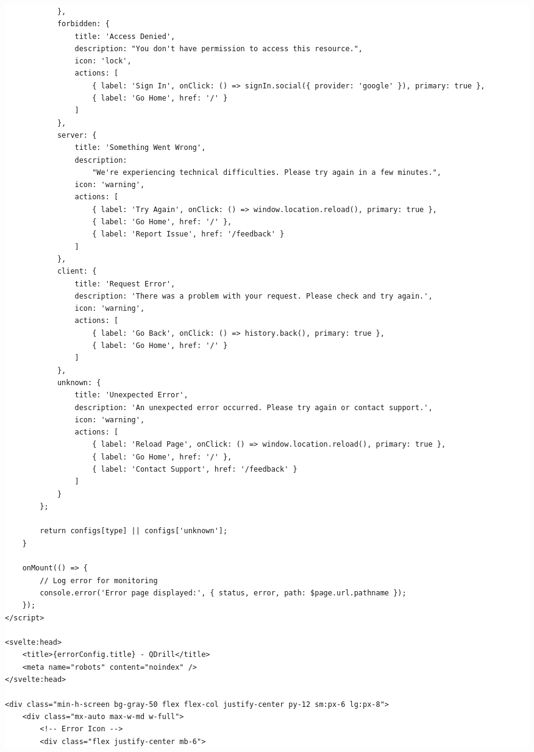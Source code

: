 ```svelte
			},
			forbidden: {
				title: 'Access Denied',
				description: "You don't have permission to access this resource.",
				icon: 'lock',
				actions: [
					{ label: 'Sign In', onClick: () => signIn.social({ provider: 'google' }), primary: true },
					{ label: 'Go Home', href: '/' }
				]
			},
			server: {
				title: 'Something Went Wrong',
				description:
					"We're experiencing technical difficulties. Please try again in a few minutes.",
				icon: 'warning',
				actions: [
					{ label: 'Try Again', onClick: () => window.location.reload(), primary: true },
					{ label: 'Go Home', href: '/' },
					{ label: 'Report Issue', href: '/feedback' }
				]
			},
			client: {
				title: 'Request Error',
				description: 'There was a problem with your request. Please check and try again.',
				icon: 'warning',
				actions: [
					{ label: 'Go Back', onClick: () => history.back(), primary: true },
					{ label: 'Go Home', href: '/' }
				]
			},
			unknown: {
				title: 'Unexpected Error',
				description: 'An unexpected error occurred. Please try again or contact support.',
				icon: 'warning',
				actions: [
					{ label: 'Reload Page', onClick: () => window.location.reload(), primary: true },
					{ label: 'Go Home', href: '/' },
					{ label: 'Contact Support', href: '/feedback' }
				]
			}
		};

		return configs[type] || configs['unknown'];
	}

	onMount(() => {
		// Log error for monitoring
		console.error('Error page displayed:', { status, error, path: $page.url.pathname });
	});
</script>

<svelte:head>
	<title>{errorConfig.title} - QDrill</title>
	<meta name="robots" content="noindex" />
</svelte:head>

<div class="min-h-screen bg-gray-50 flex flex-col justify-center py-12 sm:px-6 lg:px-8">
	<div class="mx-auto max-w-md w-full">
		<!-- Error Icon -->
		<div class="flex justify-center mb-6">
```